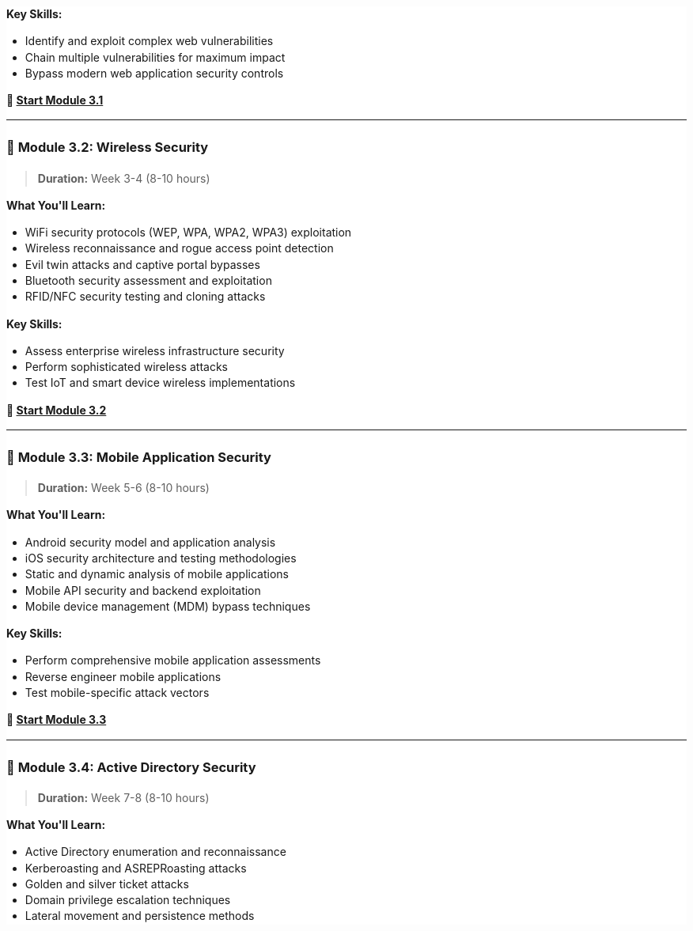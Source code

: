 **Key Skills:**
- Identify and exploit complex web vulnerabilities
- Chain multiple vulnerabilities for maximum impact
- Bypass modern web application security controls

**📁 [Start Module 3.1](Module-3.1-Advanced-Web-Application-Security.md)**

---

### 📶 **Module 3.2: Wireless Security**
> **Duration:** Week 3-4 (8-10 hours)

**What You'll Learn:**
- WiFi security protocols (WEP, WPA, WPA2, WPA3) exploitation
- Wireless reconnaissance and rogue access point detection
- Evil twin attacks and captive portal bypasses
- Bluetooth security assessment and exploitation
- RFID/NFC security testing and cloning attacks

**Key Skills:**
- Assess enterprise wireless infrastructure security
- Perform sophisticated wireless attacks
- Test IoT and smart device wireless implementations

**📁 [Start Module 3.2](Module-3.2-Wireless-Security.md)**

---

### 📱 **Module 3.3: Mobile Application Security**
> **Duration:** Week 5-6 (8-10 hours)

**What You'll Learn:**
- Android security model and application analysis
- iOS security architecture and testing methodologies
- Static and dynamic analysis of mobile applications
- Mobile API security and backend exploitation
- Mobile device management (MDM) bypass techniques

**Key Skills:**
- Perform comprehensive mobile application assessments
- Reverse engineer mobile applications
- Test mobile-specific attack vectors

**📁 [Start Module 3.3](Module-3.3-Mobile-Application-Security.md)**

---

### 🏢 **Module 3.4: Active Directory Security**
> **Duration:** Week 7-8 (8-10 hours)

**What You'll Learn:**
- Active Directory enumeration and reconnaissance
- Kerberoasting and ASREPRoasting attacks
- Golden and silver ticket attacks
- Domain privilege escalation techniques
- Lateral movement and persistence methods
